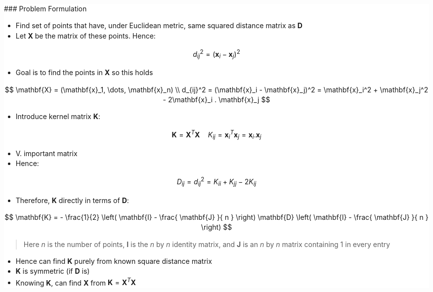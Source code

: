 ### Problem Formulation

* Find set of points that have, under Euclidean metric, same squared distance matrix as $\mathbf{D}$
* Let $\mathbf{X}$ be the matrix of these points. Hence:

$$
d_{ij}^2 = (\mathbf{x}_i - \mathbf{x}_j)^2
$$

* Goal is to find the points in $\mathbf{X}$ so this holds

$$
\mathbf{X} = (\mathbf{x}_1, \dots, \mathbf{x}_n) \\
d_{ij}^2 = (\mathbf{x}_i - \mathbf{x}_j)^2 = \mathbf{x}_i^2 + \mathbf{x}_j^2 - 2\mathbf{x}_i . \mathbf{x}_j
$$

* Introduce kernel matrix $\mathbf{K}$:

$$
\mathbf{K} = \mathbf{X}^T\mathbf{X} \quad K_{ij} = \mathbf{x}_i^T \mathbf{x}_j = \mathbf{x}_i . \mathbf{x}_j
$$
* V. important matrix
* Hence:

$$
D_{ij} = d_{ij}^2 = K_{ii} + K_{jj} - 2K_{ij}
$$

* Therefore, $\mathbf{K}$ directly in terms of $\mathbf{D}$:

$$
\mathbf{K} = - \frac{1}{2} \left(
    \mathbf{I} - \frac{
        \mathbf{J}
    }{
        n
    }
\right) \mathbf{D} \left(
    \mathbf{I} - \frac{
        \mathbf{J}
    }{
        n
    }
\right)
$$

> Here $n$ is the number of points, $\mathbf{I}$ is the $n$ by $n$ identity matrix, and $\mathbf{J}$ is an $n$ by $n$ matrix containing $1$ in every entry

* Hence can find $\mathbf{K}$ purely from known square distance matrix
* $\mathbf{K}$ is symmetric (if $\mathbf{D}$ is)
* Knowing $\mathbf{K}$, can find $\mathbf{X}$ from $\mathbf{K} = \mathbf{X}^T\mathbf{X}$
